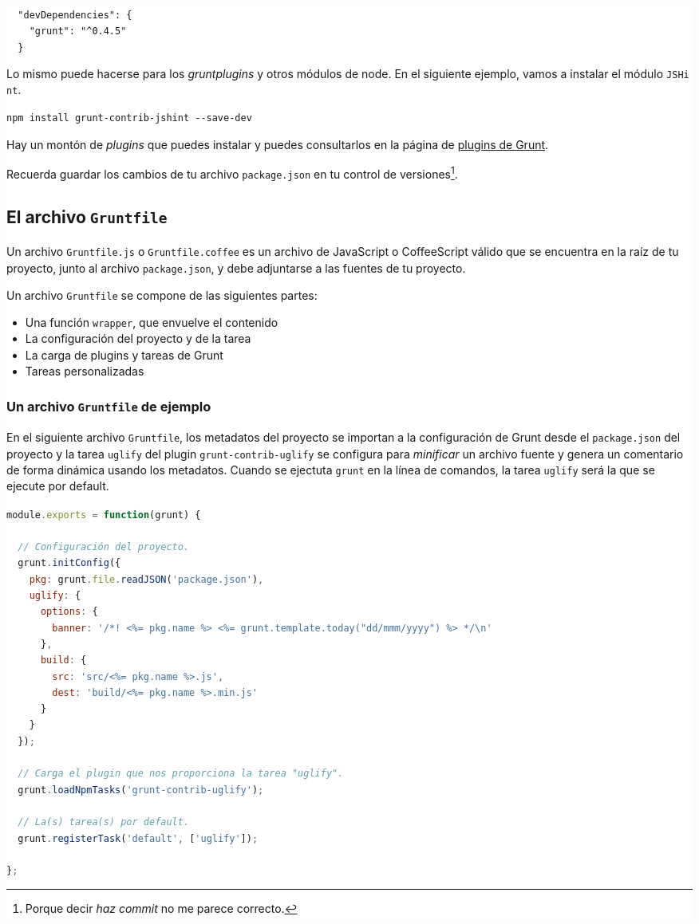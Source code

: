       "devDependencies": {
        "grunt": "^0.4.5"
      }

Lo mismo puede hacerse para los _gruntplugins_ y otros módulos de node. En el siguiente ejemplo, vamos a instalar el módulo `JSHint`.

    npm install grunt-contrib-jshint --save-dev

Hay un montón de _plugins_ que puedes instalar y puedes consultarlos en la página de [plugins de Grunt](http://gruntjs.com/plugins).

Recuerda guardar los cambios de tu archivo `package.json` en tu control de versiones[^3]. 

## El archivo `Gruntfile`

Un archivo `Gruntfile.js` o `Gruntfile.coffee` es un archivo de JavaScript o CoffeeScript válido que se encuentra en la raíz de tu proyecto, junto al archivo `package.json`, y debe adjuntarse a las fuentes de tu proyecto. 

Un archivo `Gruntfile` se compone de las siguientes partes:

- Una función `wrapper`, que envuelve el contenido
- La configuración del proyecto y de la tarea
- La carga de plugins y tareas de Grunt
- Tareas personalizadas

### Un archivo `Gruntfile` de ejemplo

En el siguiente archivo `Gruntfile`, los metadatos del proyecto se importan a la configuración de Grunt desde el `package.json` del proyecto y la tarea `uglify` del plugin `grunt-contrib-uglify` se configura para _minificar_ un archivo fuente y genera un comentario de forma dinámica usando los metadatos. Cuando se ejectuta `grunt` en la línea de comandos, la tarea `uglify` será la que se ejecute por default.

```javascript
module.exports = function(grunt) {

  // Configuración del proyecto.
  grunt.initConfig({
    pkg: grunt.file.readJSON('package.json'),
    uglify: {
      options: {
        banner: '/*! <%= pkg.name %> <%= grunt.template.today("dd/mmm/yyyy") %> */\n'
      },
      build: {
        src: 'src/<%= pkg.name %>.js',
        dest: 'build/<%= pkg.name %>.min.js'
      }
    }
  });

  // Carga el plugin que nos proporciona la tarea "uglify".
  grunt.loadNpmTasks('grunt-contrib-uglify');

  // La(s) tarea(s) por default.
  grunt.registerTask('default', ['uglify']);

};
```


[^1]: Yo no lo necesito, pero tu tal vez debas usar `sudo`.
[^2]: Eso me recuerda _El Fin de la Eternidad_... Gestor de Tareas, tal vez sea mejor. Lo que hace Grunt CLI es realmente ejecutar la versión de Grunt que se haya instalado junto con su `Gruntfile`. Esto permite que existan en la misma máquina mútiples versiones de Grunt simultáneamente.
[^3]: Porque decir _haz commit_ no me parece correcto.
[^4]: _Yeison_ dijo una vez un representante de cierto partido político, cuando estabamos haciendo aquello de la distritación.
[^5]: _uglify_ es algo así como _afear_ (porque _uglifycar_ es una aberración), pero en este proceso se reduce el tamaño y se efectuan, supongo yo, ciertas optimizaciones.
[^6]: _Concatenar_ es unir archivos, _minificar_ es eliminar espacios y comentarios innecesarios en el archivo de producción, _limpiar_ es asegurar que el archivo es correcto, o algo así.
[^7]: Decíamos que mientras fuera código JavaScript válido, podíamos crear tareas generadas programáticamente.